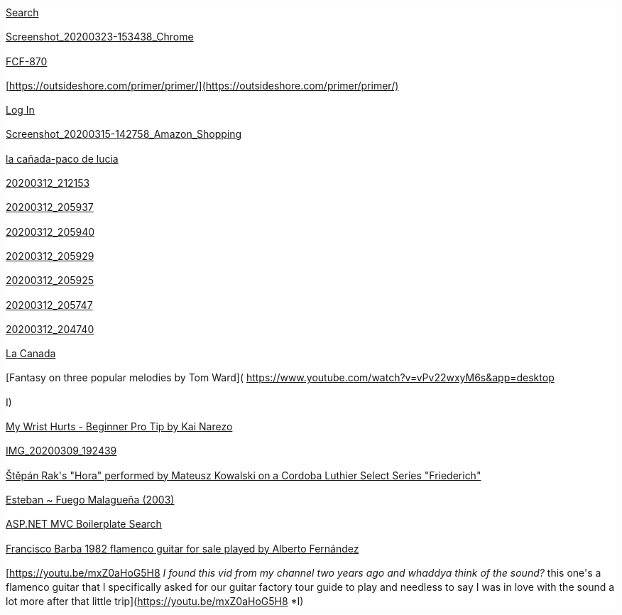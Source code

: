 [Search](https://www.stringsbymail.com/classical-guitar-strings-1/daddario-41/pro-arte-nylon-103/)

[Screenshot_20200323-153438_Chrome](https://cdn.discordapp.com/attachments/475302857755852802/692130522788266086/Screenshot_20200323-153438_Chrome.jpg)

[FCF-870](https://cdn.discordapp.com/attachments/475302857755852802/690121033801400360/FCF-870.jpg)

[https://outsideshore.com/primer/primer/](https://outsideshore.com/primer/primer/)

[Log In](https://www.businessinsider.com/coronavirus-amazon-suspends-all-non-essential-shipments-to-warehouses-2020-3)

[Screenshot_20200315-142758_Amazon_Shopping](https://cdn.discordapp.com/attachments/475302857755852802/689486863777529892/Screenshot_20200315-142758_Amazon_Shopping.jpg)

[la cañada-paco de lucia](https://youtu.be/SILMXx2MZbY)

[20200312_212153](https://cdn.discordapp.com/attachments/475302857755852802/687651787674484789/20200312_212153.jpg)

[20200312_205937](https://cdn.discordapp.com/attachments/475302857755852802/687647114825695258/20200312_205937.jpg)

[20200312_205940](https://cdn.discordapp.com/attachments/475302857755852802/687646897154162722/20200312_205940.jpg)

[20200312_205929](https://cdn.discordapp.com/attachments/475302857755852802/687646760780562432/20200312_205929.jpg)

[20200312_205925](https://cdn.discordapp.com/attachments/475302857755852802/687646602688462864/20200312_205925.jpg)

[20200312_205747](https://cdn.discordapp.com/attachments/475302857755852802/687645698157445120/20200312_205747.jpg)

[20200312_204740](https://cdn.discordapp.com/attachments/475302857755852802/687644295653883915/20200312_204740.jpg)

[La Canada](https://youtu.be/Fj-JibSQft4)

[Fantasy on three popular melodies by Tom Ward](
https://www.youtube.com/watch?v=vPv22wxyM6s&app=desktop

I)

[My Wrist Hurts - Beginner Pro Tip by Kai Narezo](https://youtu.be/MaB2m_0XHWk)

[IMG_20200309_192439](https://cdn.discordapp.com/attachments/475302857755852802/686640707007545361/IMG_20200309_192439.jpg)

[Štěpán Rak's &quot;Hora&quot; performed by Mateusz Kowalski on a Cordoba Luthier Select Series &quot;Friederich&quot;](https://youtu.be/9RlmjAl6FXc)

[Esteban ~ Fuego Malagueña (2003)](https://youtu.be/qwrR7kdAVEM)

[ASP.NET MVC Boilerplate Search](https://hemaratings.com/)

[Francisco Barba 1982 flamenco guitar for sale played by Alberto Fernández](https://youtu.be/tJxkPTEGA-4)

[https://youtu.be/mxZ0aHoG5H8
*I found this vid from my channel two years ago and whaddya think of the sound?*
this one's a flamenco guitar that I specifically asked for our guitar factory tour guide to play and needless to say I was in love with the sound a lot more after that little trip](https://youtu.be/mxZ0aHoG5H8
*I)
